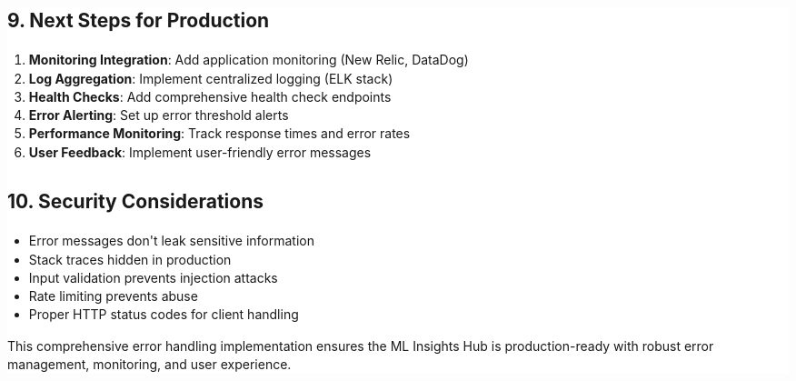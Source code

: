 ## 9. Next Steps for Production

1. **Monitoring Integration**: Add application monitoring (New Relic, DataDog)
2. **Log Aggregation**: Implement centralized logging (ELK stack)
3. **Health Checks**: Add comprehensive health check endpoints
4. **Error Alerting**: Set up error threshold alerts
5. **Performance Monitoring**: Track response times and error rates
6. **User Feedback**: Implement user-friendly error messages

## 10. Security Considerations

- Error messages don't leak sensitive information
- Stack traces hidden in production
- Input validation prevents injection attacks
- Rate limiting prevents abuse
- Proper HTTP status codes for client handling

This comprehensive error handling implementation ensures the ML Insights Hub is production-ready with robust error management, monitoring, and user experience.
